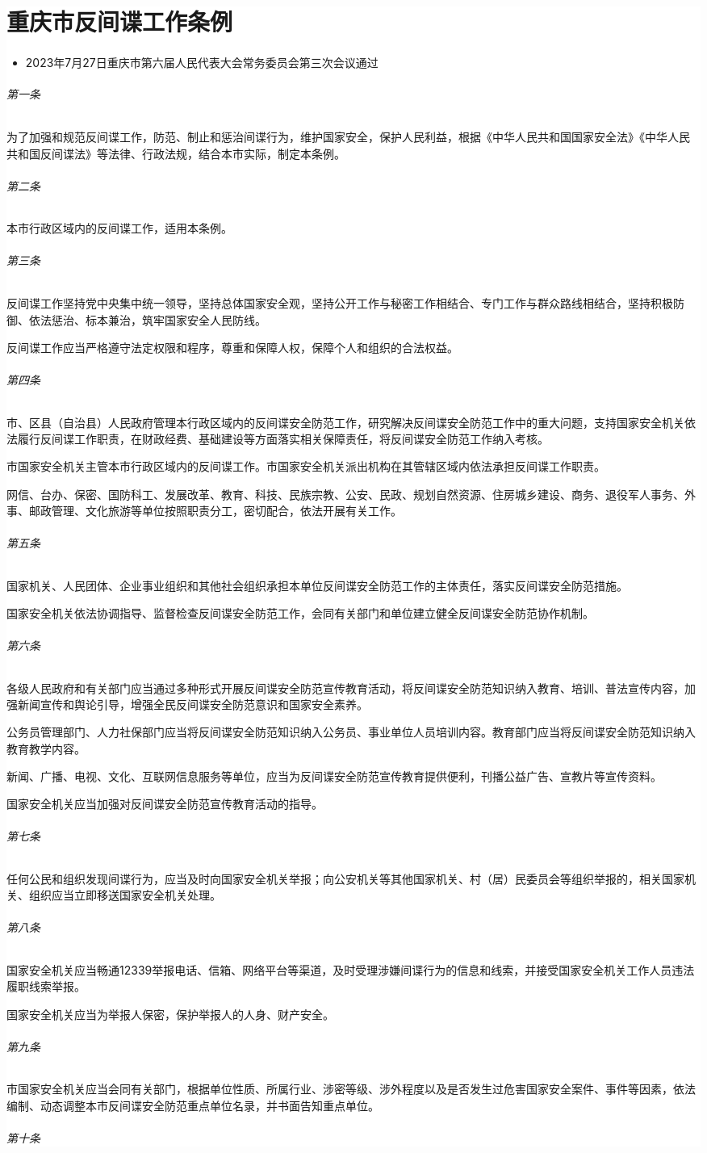 # 重庆市反间谍工作条例

- 2023年7月27日重庆市第六届人民代表大会常务委员会第三次会议通过



###### 第一条

为了加强和规范反间谍工作，防范、制止和惩治间谍行为，维护国家安全，保护人民利益，根据《中华人民共和国国家安全法》《中华人民共和国反间谍法》等法律、行政法规，结合本市实际，制定本条例。

###### 第二条

本市行政区域内的反间谍工作，适用本条例。

###### 第三条

反间谍工作坚持党中央集中统一领导，坚持总体国家安全观，坚持公开工作与秘密工作相结合、专门工作与群众路线相结合，坚持积极防御、依法惩治、标本兼治，筑牢国家安全人民防线。

反间谍工作应当严格遵守法定权限和程序，尊重和保障人权，保障个人和组织的合法权益。

###### 第四条

市、区县（自治县）人民政府管理本行政区域内的反间谍安全防范工作，研究解决反间谍安全防范工作中的重大问题，支持国家安全机关依法履行反间谍工作职责，在财政经费、基础建设等方面落实相关保障责任，将反间谍安全防范工作纳入考核。

市国家安全机关主管本市行政区域内的反间谍工作。市国家安全机关派出机构在其管辖区域内依法承担反间谍工作职责。

网信、台办、保密、国防科工、发展改革、教育、科技、民族宗教、公安、民政、规划自然资源、住房城乡建设、商务、退役军人事务、外事、邮政管理、文化旅游等单位按照职责分工，密切配合，依法开展有关工作。

###### 第五条

国家机关、人民团体、企业事业组织和其他社会组织承担本单位反间谍安全防范工作的主体责任，落实反间谍安全防范措施。

国家安全机关依法协调指导、监督检查反间谍安全防范工作，会同有关部门和单位建立健全反间谍安全防范协作机制。

###### 第六条

各级人民政府和有关部门应当通过多种形式开展反间谍安全防范宣传教育活动，将反间谍安全防范知识纳入教育、培训、普法宣传内容，加强新闻宣传和舆论引导，增强全民反间谍安全防范意识和国家安全素养。

公务员管理部门、人力社保部门应当将反间谍安全防范知识纳入公务员、事业单位人员培训内容。教育部门应当将反间谍安全防范知识纳入教育教学内容。

新闻、广播、电视、文化、互联网信息服务等单位，应当为反间谍安全防范宣传教育提供便利，刊播公益广告、宣教片等宣传资料。

国家安全机关应当加强对反间谍安全防范宣传教育活动的指导。

###### 第七条

任何公民和组织发现间谍行为，应当及时向国家安全机关举报；向公安机关等其他国家机关、村（居）民委员会等组织举报的，相关国家机关、组织应当立即移送国家安全机关处理。

###### 第八条

国家安全机关应当畅通12339举报电话、信箱、网络平台等渠道，及时受理涉嫌间谍行为的信息和线索，并接受国家安全机关工作人员违法履职线索举报。

国家安全机关应当为举报人保密，保护举报人的人身、财产安全。

###### 第九条

市国家安全机关应当会同有关部门，根据单位性质、所属行业、涉密等级、涉外程度以及是否发生过危害国家安全案件、事件等因素，依法编制、动态调整本市反间谍安全防范重点单位名录，并书面告知重点单位。

###### 第十条
